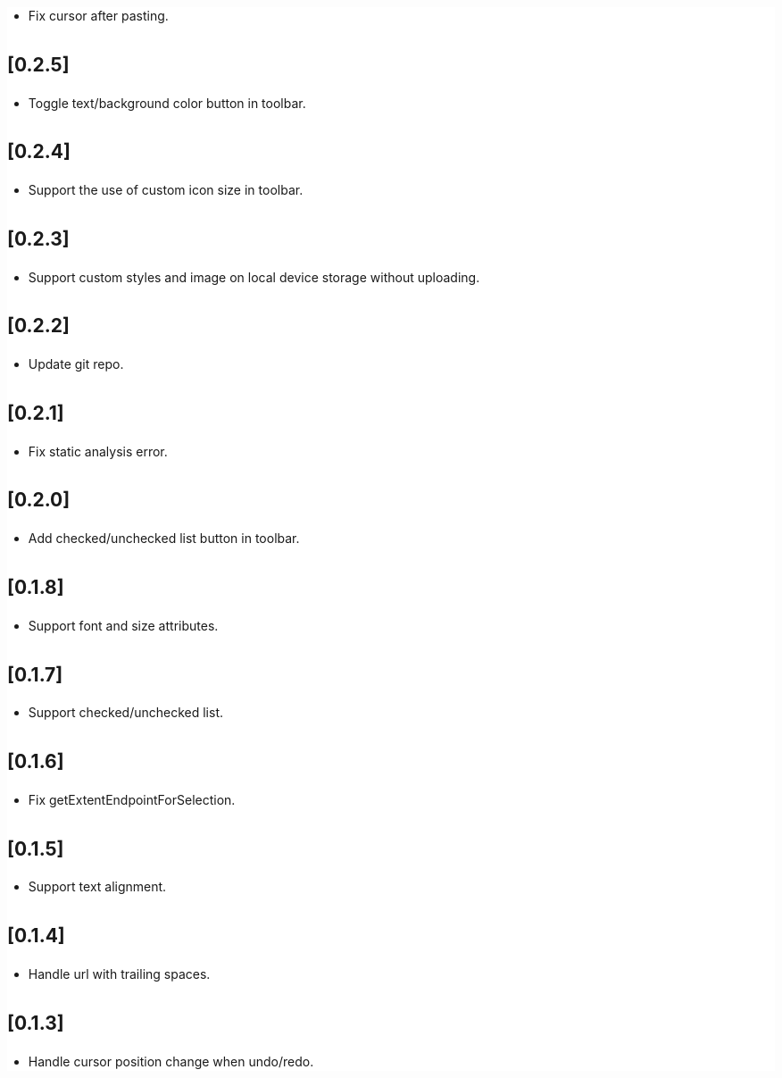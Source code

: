 - Fix cursor after pasting.

## [0.2.5]

- Toggle text/background color button in toolbar.

## [0.2.4]

- Support the use of custom icon size in toolbar.

## [0.2.3]

- Support custom styles and image on local device storage without uploading.

## [0.2.2]

- Update git repo.

## [0.2.1]

- Fix static analysis error.

## [0.2.0]

- Add checked/unchecked list button in toolbar.

## [0.1.8]

- Support font and size attributes.

## [0.1.7]

- Support checked/unchecked list.

## [0.1.6]

- Fix getExtentEndpointForSelection.

## [0.1.5]

- Support text alignment.

## [0.1.4]

- Handle url with trailing spaces.

## [0.1.3]

- Handle cursor position change when undo/redo.

